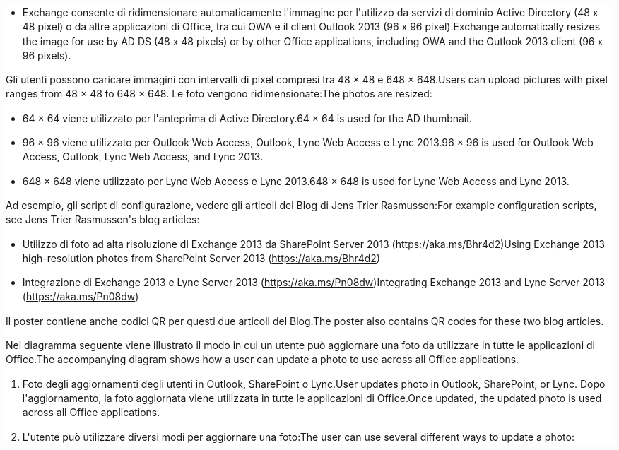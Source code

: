 - <span data-ttu-id="c36d8-235">Exchange consente di ridimensionare automaticamente l'immagine per l'utilizzo da servizi di dominio Active Directory (48 x 48 pixel) o da altre applicazioni di Office, tra cui OWA e il client Outlook 2013 (96 x 96 pixel).</span><span class="sxs-lookup"><span data-stu-id="c36d8-235">Exchange automatically resizes the image for use by AD DS (48 x 48 pixels) or by other Office applications, including OWA and the Outlook 2013 client (96 x 96 pixels).</span></span> 
    
<span data-ttu-id="c36d8-236">Gli utenti possono caricare immagini con intervalli di pixel compresi tra 48 × 48 e 648 × 648.</span><span class="sxs-lookup"><span data-stu-id="c36d8-236">Users can upload pictures with pixel ranges from 48 × 48 to 648 × 648.</span></span> <span data-ttu-id="c36d8-237">Le foto vengono ridimensionate:</span><span class="sxs-lookup"><span data-stu-id="c36d8-237">The photos are resized:</span></span> 
  
- <span data-ttu-id="c36d8-238">64 × 64 viene utilizzato per l'anteprima di Active Directory.</span><span class="sxs-lookup"><span data-stu-id="c36d8-238">64 × 64 is used for the AD thumbnail.</span></span> 
    
- <span data-ttu-id="c36d8-239">96 × 96 viene utilizzato per Outlook Web Access, Outlook, Lync Web Access e Lync 2013.</span><span class="sxs-lookup"><span data-stu-id="c36d8-239">96 × 96 is used for Outlook Web Access, Outlook, Lync Web Access, and Lync 2013.</span></span> 
    
- <span data-ttu-id="c36d8-240">648 × 648 viene utilizzato per Lync Web Access e Lync 2013.</span><span class="sxs-lookup"><span data-stu-id="c36d8-240">648 × 648 is used for Lync Web Access and Lync 2013.</span></span> 
    
<span data-ttu-id="c36d8-241">Ad esempio, gli script di configurazione, vedere gli articoli del Blog di Jens Trier Rasmussen:</span><span class="sxs-lookup"><span data-stu-id="c36d8-241">For example configuration scripts, see Jens Trier Rasmussen's blog articles:</span></span> 
  
- <span data-ttu-id="c36d8-242">Utilizzo di foto ad alta risoluzione di Exchange 2013 da SharePoint Server 2013 (https://aka.ms/Bhr4d2)</span><span class="sxs-lookup"><span data-stu-id="c36d8-242">Using Exchange 2013 high-resolution photos from SharePoint Server 2013 (https://aka.ms/Bhr4d2)</span></span> 
    
- <span data-ttu-id="c36d8-243">Integrazione di Exchange 2013 e Lync Server 2013 (https://aka.ms/Pn08dw)</span><span class="sxs-lookup"><span data-stu-id="c36d8-243">Integrating Exchange 2013 and Lync Server 2013 (https://aka.ms/Pn08dw)</span></span> 
    
<span data-ttu-id="c36d8-244">Il poster contiene anche codici QR per questi due articoli del Blog.</span><span class="sxs-lookup"><span data-stu-id="c36d8-244">The poster also contains QR codes for these two blog articles.</span></span> 
  
<span data-ttu-id="c36d8-245">Nel diagramma seguente viene illustrato il modo in cui un utente può aggiornare una foto da utilizzare in tutte le applicazioni di Office.</span><span class="sxs-lookup"><span data-stu-id="c36d8-245">The accompanying diagram shows how a user can update a photo to use across all Office applications.</span></span> 
  
1. <span data-ttu-id="c36d8-246">Foto degli aggiornamenti degli utenti in Outlook, SharePoint o Lync.</span><span class="sxs-lookup"><span data-stu-id="c36d8-246">User updates photo in Outlook, SharePoint, or Lync.</span></span> <span data-ttu-id="c36d8-247">Dopo l'aggiornamento, la foto aggiornata viene utilizzata in tutte le applicazioni di Office.</span><span class="sxs-lookup"><span data-stu-id="c36d8-247">Once updated, the updated photo is used across all Office applications.</span></span> 
    
2. <span data-ttu-id="c36d8-248">L'utente può utilizzare diversi modi per aggiornare una foto:</span><span class="sxs-lookup"><span data-stu-id="c36d8-248">The user can use several different ways to update a photo:</span></span> 
    